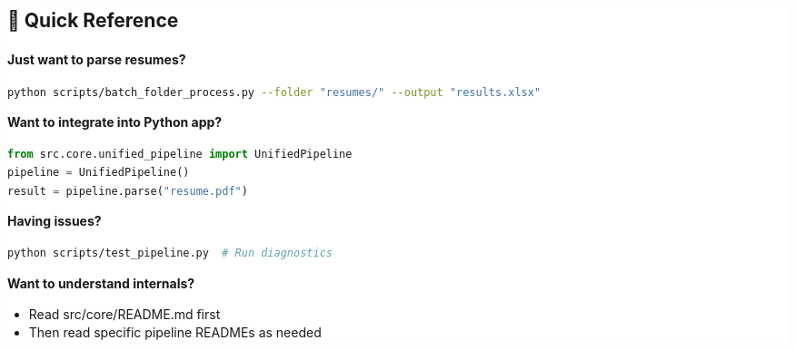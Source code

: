 
## 🚀 Quick Reference

**Just want to parse resumes?**

```bash
python scripts/batch_folder_process.py --folder "resumes/" --output "results.xlsx"
```

**Want to integrate into Python app?**

```python
from src.core.unified_pipeline import UnifiedPipeline
pipeline = UnifiedPipeline()
result = pipeline.parse("resume.pdf")
```

**Having issues?**

```bash
python scripts/test_pipeline.py  # Run diagnostics
```

**Want to understand internals?**

- Read src/core/README.md first
- Then read specific pipeline READMEs as needed
